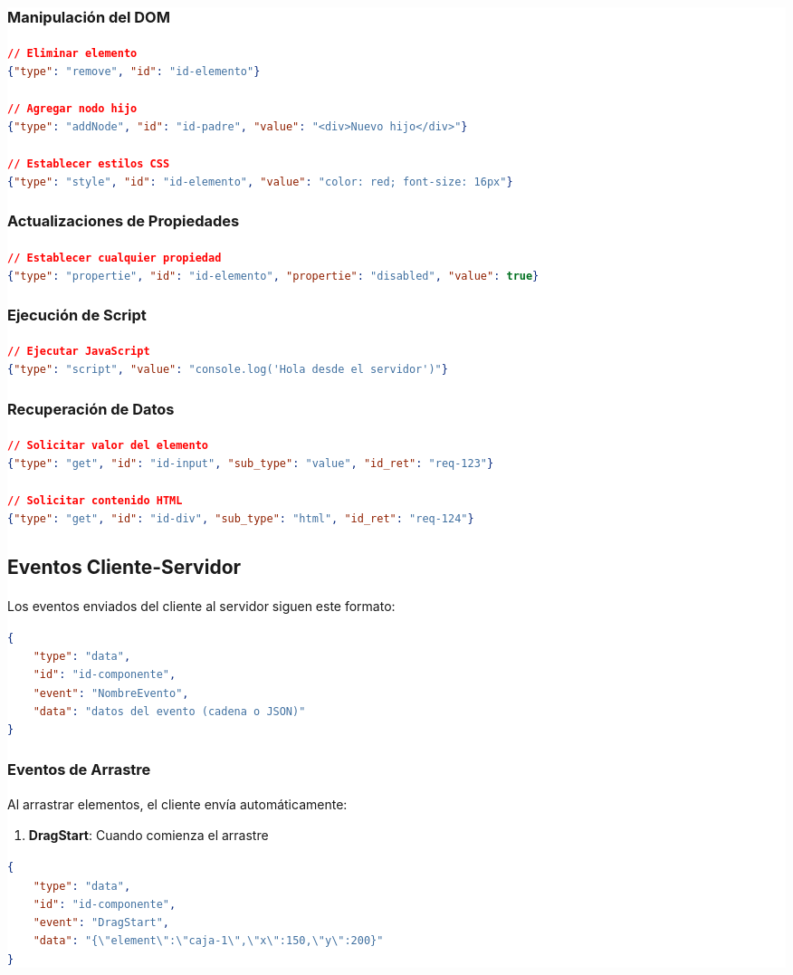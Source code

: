 ### Manipulación del DOM
```json
// Eliminar elemento
{"type": "remove", "id": "id-elemento"}

// Agregar nodo hijo
{"type": "addNode", "id": "id-padre", "value": "<div>Nuevo hijo</div>"}

// Establecer estilos CSS
{"type": "style", "id": "id-elemento", "value": "color: red; font-size: 16px"}
```

### Actualizaciones de Propiedades
```json
// Establecer cualquier propiedad
{"type": "propertie", "id": "id-elemento", "propertie": "disabled", "value": true}
```

### Ejecución de Script
```json
// Ejecutar JavaScript
{"type": "script", "value": "console.log('Hola desde el servidor')"}
```

### Recuperación de Datos
```json
// Solicitar valor del elemento
{"type": "get", "id": "id-input", "sub_type": "value", "id_ret": "req-123"}

// Solicitar contenido HTML
{"type": "get", "id": "id-div", "sub_type": "html", "id_ret": "req-124"}
```

## Eventos Cliente-Servidor

Los eventos enviados del cliente al servidor siguen este formato:

```json
{
    "type": "data",
    "id": "id-componente",
    "event": "NombreEvento",
    "data": "datos del evento (cadena o JSON)"
}
```

### Eventos de Arrastre
Al arrastrar elementos, el cliente envía automáticamente:

1. **DragStart**: Cuando comienza el arrastre
```json
{
    "type": "data",
    "id": "id-componente",
    "event": "DragStart",
    "data": "{\"element\":\"caja-1\",\"x\":150,\"y\":200}"
}
```

